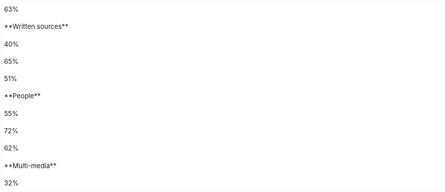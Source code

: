 </td>

<td valign="top" width="27%">

<font size="2">63%</font>

</td>

</tr>

<tr>

<td valign="top" width="28%"><font size="2">**Written sources**</font></td>

<td valign="top" width="21%">

<font size="2">40%</font>

</td>

<td valign="top" width="24%">

<font size="2">65%</font>

</td>

<td valign="top" width="27%">

<font size="2">51%</font>

</td>

</tr>

<tr>

<td valign="top" width="28%"><font size="2">**People**</font></td>

<td valign="top" width="21%">

<font size="2">55%</font>

</td>

<td valign="top" width="24%">

<font size="2">72%</font>

</td>

<td valign="top" width="27%">

<font size="2">62%</font>

</td>

</tr>

<tr>

<td valign="top" width="28%"><font size="2">**Multi-media**</font></td>

<td valign="top" width="21%">

<font size="2">32%</font>

